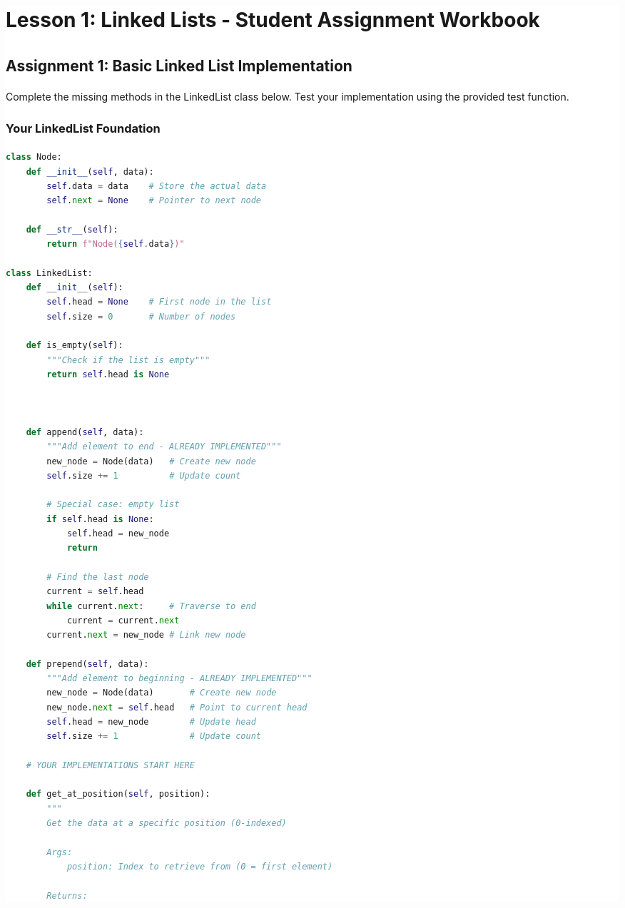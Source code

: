 # Lesson 1: Linked Lists - Student Assignment Workbook

## Assignment 1: Basic Linked List Implementation

Complete the missing methods in the LinkedList class below. Test your implementation using the provided test function.

### Your LinkedList Foundation

```python
class Node:
    def __init__(self, data):
        self.data = data    # Store the actual data
        self.next = None    # Pointer to next node
    
    def __str__(self):
        return f"Node({self.data})"

class LinkedList:
    def __init__(self):
        self.head = None    # First node in the list
        self.size = 0       # Number of nodes
    
    def is_empty(self):
        """Check if the list is empty"""
        return self.head is None
    

    
    def append(self, data):
        """Add element to end - ALREADY IMPLEMENTED"""
        new_node = Node(data)   # Create new node
        self.size += 1          # Update count
        
        # Special case: empty list
        if self.head is None:
            self.head = new_node
            return
        
        # Find the last node
        current = self.head
        while current.next:     # Traverse to end
            current = current.next
        current.next = new_node # Link new node
    
    def prepend(self, data):
        """Add element to beginning - ALREADY IMPLEMENTED"""
        new_node = Node(data)       # Create new node
        new_node.next = self.head   # Point to current head
        self.head = new_node        # Update head
        self.size += 1              # Update count
    
    # YOUR IMPLEMENTATIONS START HERE
    
    def get_at_position(self, position):
        """
        Get the data at a specific position (0-indexed)
        
        Args:
            position: Index to retrieve from (0 = first element)
        
        Returns:
```